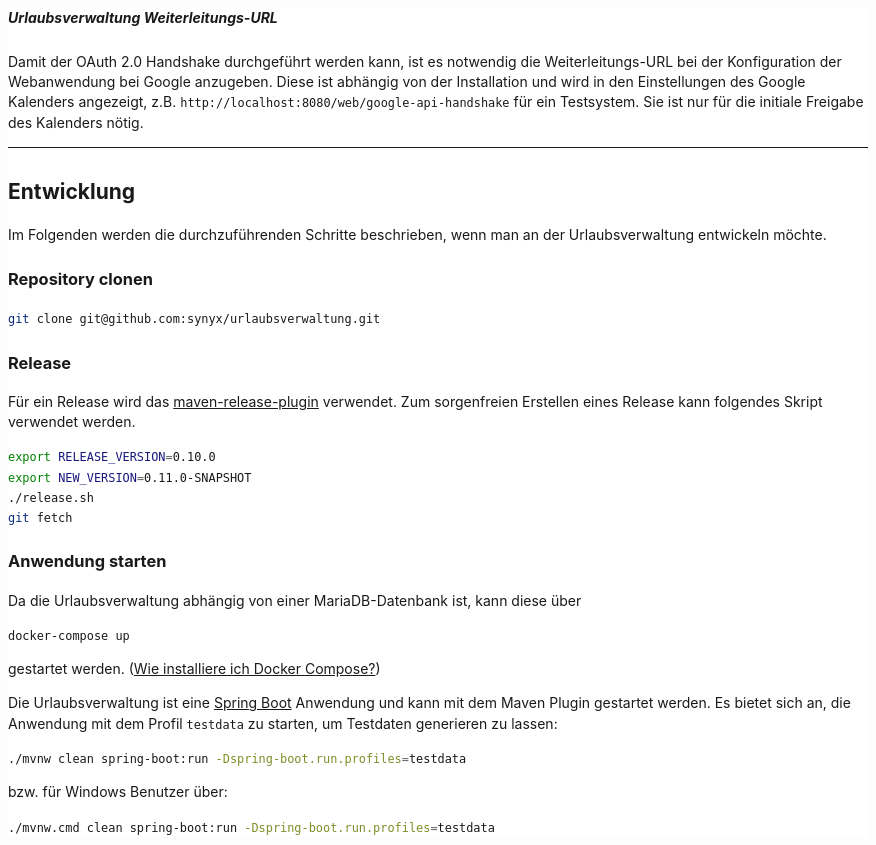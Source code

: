 ##### Urlaubsverwaltung Weiterleitungs-URL

Damit der OAuth 2.0 Handshake durchgeführt werden kann, ist es notwendig die Weiterleitungs-URL bei der Konfiguration der Webanwendung bei Google anzugeben. Diese ist abhängig von der Installation und wird in den Einstellungen des Google Kalenders angezeigt, z.B. `http://localhost:8080/web/google-api-handshake` für ein Testsystem. Sie ist nur für die initiale Freigabe des Kalenders nötig.

---

## Entwicklung

Im Folgenden werden die durchzuführenden Schritte beschrieben, wenn man an der Urlaubsverwaltung entwickeln möchte.

### Repository clonen

```bash
git clone git@github.com:synyx/urlaubsverwaltung.git
```

### Release

Für ein Release wird das [maven-release-plugin](http://maven.apache.org/maven-release/maven-release-plugin/) verwendet. 
Zum sorgenfreien Erstellen eines Release kann folgendes Skript verwendet werden.

```bash
export RELEASE_VERSION=0.10.0
export NEW_VERSION=0.11.0-SNAPSHOT
./release.sh
git fetch
```

### Anwendung starten

Da die Urlaubsverwaltung abhängig von einer MariaDB-Datenbank ist, kann diese über

```bash
docker-compose up
```
gestartet werden. ([Wie installiere ich Docker Compose?](https://docs.docker.com/compose/install/))

Die Urlaubsverwaltung ist eine [Spring Boot](http://projects.spring.io/spring-boot/) Anwendung und kann mit dem Maven
Plugin gestartet werden. Es bietet sich an, die Anwendung mit dem Profil `testdata` zu starten, um Testdaten generieren
zu lassen:

```bash
./mvnw clean spring-boot:run -Dspring-boot.run.profiles=testdata
```

bzw. für Windows Benutzer über:

```bash
./mvnw.cmd clean spring-boot:run -Dspring-boot.run.profiles=testdata
```

